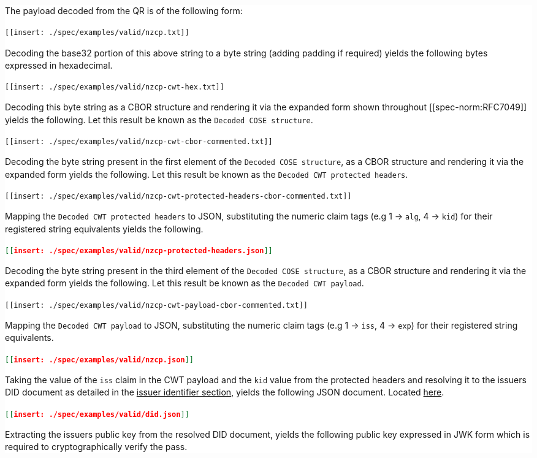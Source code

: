 The payload decoded from the QR is of the following form:

```text
[[insert: ./spec/examples/valid/nzcp.txt]]
```

Decoding the base32 portion of this above string to a byte string (adding padding if required) yields the following bytes expressed in hexadecimal.

```text
[[insert: ./spec/examples/valid/nzcp-cwt-hex.txt]]
```

 Decoding this byte string as a CBOR structure and rendering it via the expanded form shown throughout [[spec-norm:RFC7049]] yields the following. Let this result be known as the `Decoded COSE structure`.

```text
[[insert: ./spec/examples/valid/nzcp-cwt-cbor-commented.txt]]
```

Decoding the byte string present in the first element of the `Decoded COSE structure`, as a CBOR structure and rendering it via the expanded form yields the following. Let this result be known as the `Decoded CWT protected headers`.

```text
[[insert: ./spec/examples/valid/nzcp-cwt-protected-headers-cbor-commented.txt]]
```

Mapping the `Decoded CWT protected headers` to JSON, substituting the numeric claim tags (e.g 1 -> `alg`, 4 -> `kid`) for their registered string equivalents yields the following.

```json
[[insert: ./spec/examples/valid/nzcp-protected-headers.json]]
```

Decoding the byte string present in the third element of the `Decoded COSE structure`, as a CBOR structure and rendering it via the expanded form yields the following. Let this result be known as the `Decoded CWT payload`.

```text
[[insert: ./spec/examples/valid/nzcp-cwt-payload-cbor-commented.txt]]
```

Mapping the `Decoded CWT payload` to JSON, substituting the numeric claim tags (e.g 1 -> `iss`, 4 -> `exp`) for their registered string equivalents.

```json
[[insert: ./spec/examples/valid/nzcp.json]]
```

Taking the value of the `iss` claim in the CWT payload and the `kid` value from the protected headers and resolving it to the issuers DID document as detailed in the [issuer identifier section](#issuer-identifier), yields the following JSON document. Located [here](./.well-known/did.json).

```json
[[insert: ./spec/examples/valid/did.json]]
```

Extracting the issuers public key from the resolved DID document, yields the following public key expressed in JWK form which is required to cryptographically verify the pass.
